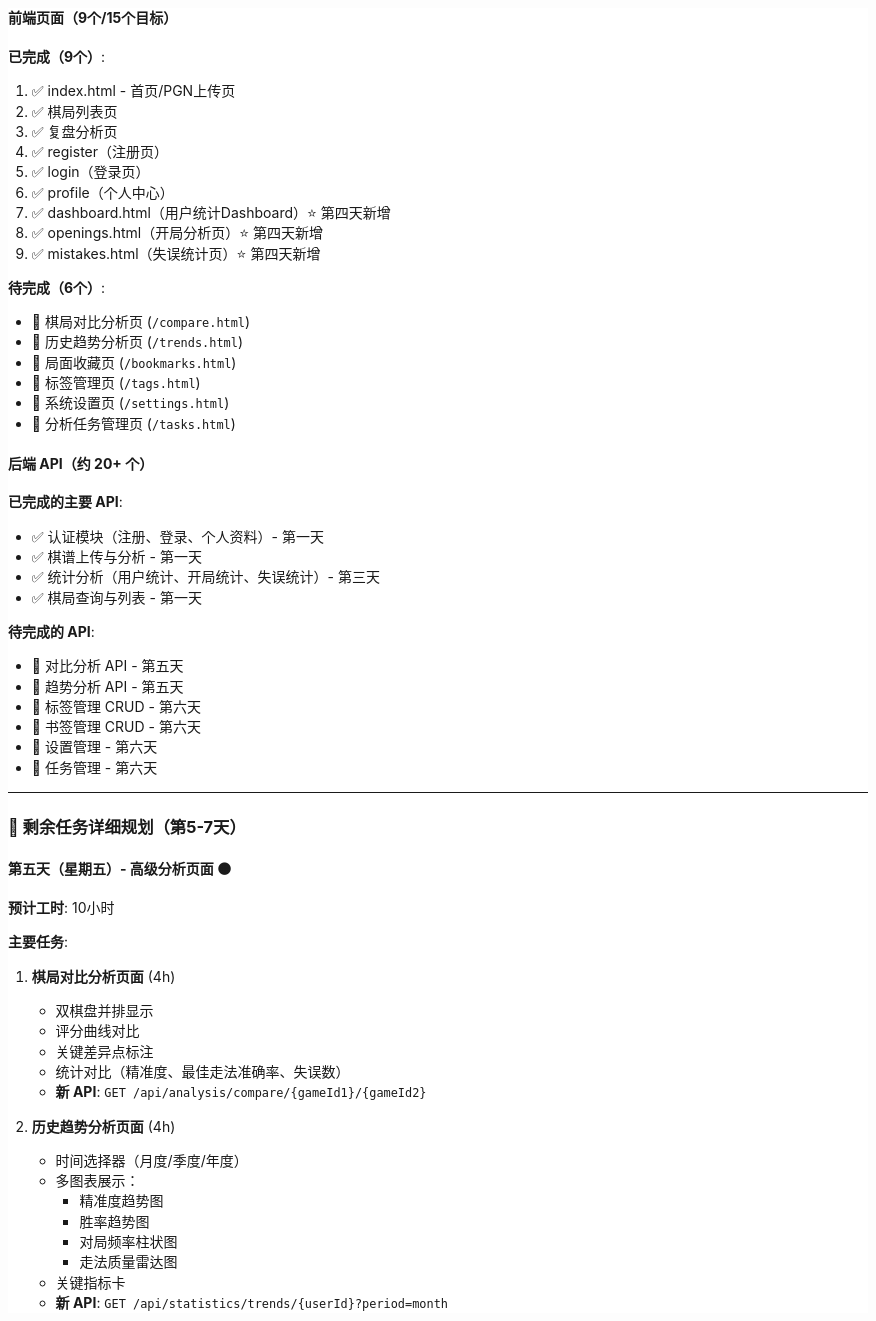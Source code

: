 #### 前端页面（9个/15个目标）
**已完成（9个）**:
1. ✅ index.html - 首页/PGN上传页
2. ✅ 棋局列表页
3. ✅ 复盘分析页
4. ✅ register（注册页）
5. ✅ login（登录页）
6. ✅ profile（个人中心）
7. ✅ dashboard.html（用户统计Dashboard）⭐ 第四天新增
8. ✅ openings.html（开局分析页）⭐ 第四天新增
9. ✅ mistakes.html（失误统计页）⭐ 第四天新增

**待完成（6个）**:
- 🚧 棋局对比分析页 (`/compare.html`)
- 🚧 历史趋势分析页 (`/trends.html`)
- 🚧 局面收藏页 (`/bookmarks.html`)
- 🚧 标签管理页 (`/tags.html`)
- 🚧 系统设置页 (`/settings.html`)
- 🚧 分析任务管理页 (`/tasks.html`)

#### 后端 API（约 20+ 个）
**已完成的主要 API**:
- ✅ 认证模块（注册、登录、个人资料）- 第一天
- ✅ 棋谱上传与分析 - 第一天
- ✅ 统计分析（用户统计、开局统计、失误统计）- 第三天
- ✅ 棋局查询与列表 - 第一天

**待完成的 API**:
- 🚧 对比分析 API - 第五天
- 🚧 趋势分析 API - 第五天
- 🚧 标签管理 CRUD - 第六天
- 🚧 书签管理 CRUD - 第六天
- 🚧 设置管理 - 第六天
- 🚧 任务管理 - 第六天

---

### 🎯 剩余任务详细规划（第5-7天）

#### 第五天（星期五）- 高级分析页面 🟠
**预计工时**: 10小时

**主要任务**:
1. **棋局对比分析页面** (4h)
   - 双棋盘并排显示
   - 评分曲线对比
   - 关键差异点标注
   - 统计对比（精准度、最佳走法准确率、失误数）
   - **新 API**: `GET /api/analysis/compare/{gameId1}/{gameId2}`

2. **历史趋势分析页面** (4h)
   - 时间选择器（月度/季度/年度）
   - 多图表展示：
     - 精准度趋势图
     - 胜率趋势图
     - 对局频率柱状图
     - 走法质量雷达图
   - 关键指标卡
   - **新 API**: `GET /api/statistics/trends/{userId}?period=month`
